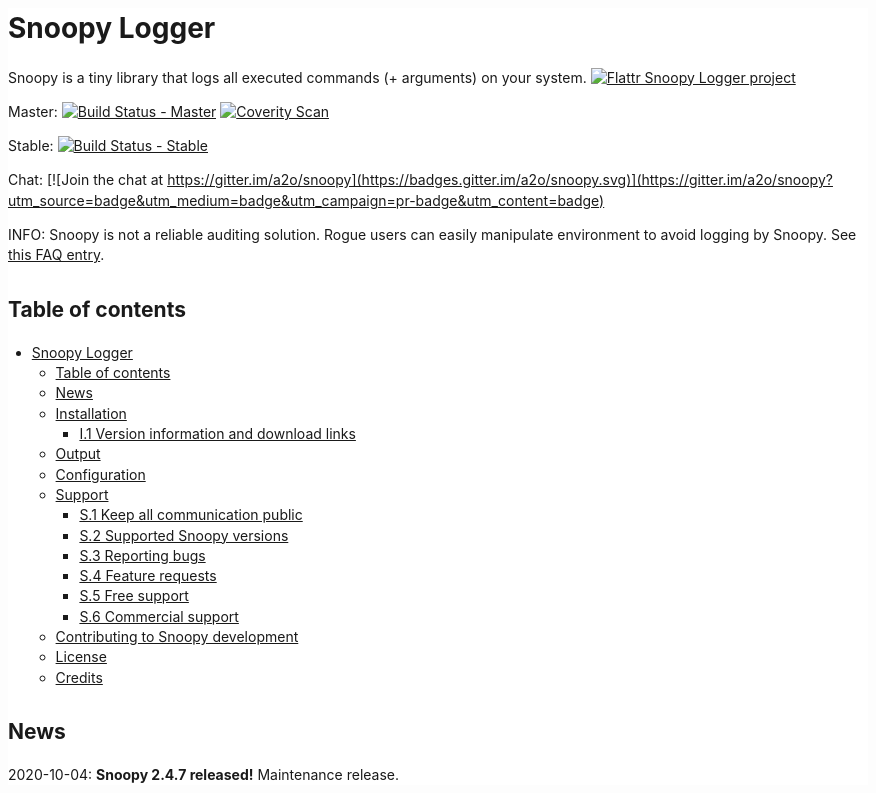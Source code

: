 # Snoopy Logger

Snoopy is a tiny library that logs all executed commands (+ arguments) on your system.
[![Flattr Snoopy Logger project](http://api.flattr.com/button/flattr-badge-large.png)](https://flattr.com/submit/auto?user_id=a2o&url=https://github.com/a2o/snoopy&title=Snoopy%20Logger)

Master:
[![Build Status - Master](https://travis-ci.org/a2o/snoopy.svg?branch=master)](https://travis-ci.org/a2o/snoopy/branches)
[![Coverity Scan](https://scan.coverity.com/projects/4973/badge.svg?flat=1)](https://scan.coverity.com/projects/4973)

Stable:
[![Build Status - Stable](https://travis-ci.org/a2o/snoopy.svg?branch=stable)](https://travis-ci.org/a2o/snoopy/branches)

Chat:
[![Join the chat at https://gitter.im/a2o/snoopy](https://badges.gitter.im/a2o/snoopy.svg)](https://gitter.im/a2o/snoopy?utm_source=badge&utm_medium=badge&utm_campaign=pr-badge&utm_content=badge)

INFO: Snoopy is not a reliable auditing solution. Rogue users can easily manipulate
environment to avoid logging by Snoopy. See [this FAQ entry](https://github.com/a2o/snoopy/blob/master/doc/FAQ.md#5-i-see-no-snoopy-output-after-initial-user-login).



## Table of contents

  * [Snoopy Logger](#snoopy-logger)
    * [Table of contents](#table-of-contents)
    * [News](#news)
    * [Installation](#installation)
      * [I.1 Version information and download links](#i1-version-information-and-download-links)
    * [Output](#output)
    * [Configuration](#configuration)
    * [Support](#support)
      * [S.1 Keep all communication public](#s1-keep-all-communication-public)
      * [S.2 Supported Snoopy versions](#s2-supported-snoopy-versions)
      * [S.3 Reporting bugs](#s3-reporting-bugs)
      * [S.4 Feature requests](#s4-feature-requests)
      * [S.5 Free support](#s5-free-support)
      * [S.6 Commercial support](#s6-commercial-support)
    * [Contributing to Snoopy development](#contributing-to-snoopy-development)
    * [License](#license)
    * [Credits](#credits)



## News

2020-10-04:
**Snoopy 2.4.7 released!**
Maintenance release.
